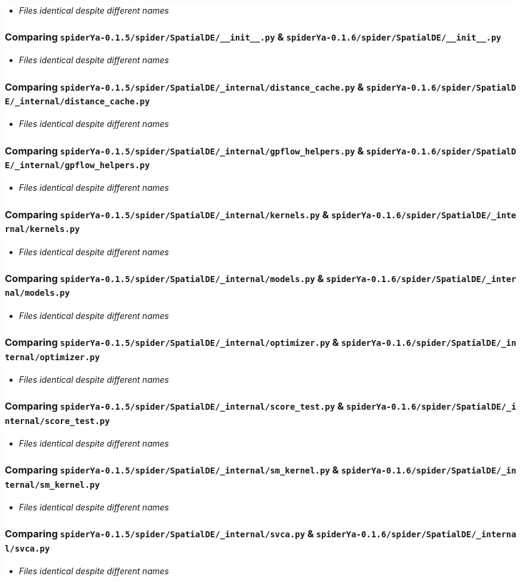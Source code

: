  * *Files identical despite different names*

### Comparing `spiderYa-0.1.5/spider/SpatialDE/__init__.py` & `spiderYa-0.1.6/spider/SpatialDE/__init__.py`

 * *Files identical despite different names*

### Comparing `spiderYa-0.1.5/spider/SpatialDE/_internal/distance_cache.py` & `spiderYa-0.1.6/spider/SpatialDE/_internal/distance_cache.py`

 * *Files identical despite different names*

### Comparing `spiderYa-0.1.5/spider/SpatialDE/_internal/gpflow_helpers.py` & `spiderYa-0.1.6/spider/SpatialDE/_internal/gpflow_helpers.py`

 * *Files identical despite different names*

### Comparing `spiderYa-0.1.5/spider/SpatialDE/_internal/kernels.py` & `spiderYa-0.1.6/spider/SpatialDE/_internal/kernels.py`

 * *Files identical despite different names*

### Comparing `spiderYa-0.1.5/spider/SpatialDE/_internal/models.py` & `spiderYa-0.1.6/spider/SpatialDE/_internal/models.py`

 * *Files identical despite different names*

### Comparing `spiderYa-0.1.5/spider/SpatialDE/_internal/optimizer.py` & `spiderYa-0.1.6/spider/SpatialDE/_internal/optimizer.py`

 * *Files identical despite different names*

### Comparing `spiderYa-0.1.5/spider/SpatialDE/_internal/score_test.py` & `spiderYa-0.1.6/spider/SpatialDE/_internal/score_test.py`

 * *Files identical despite different names*

### Comparing `spiderYa-0.1.5/spider/SpatialDE/_internal/sm_kernel.py` & `spiderYa-0.1.6/spider/SpatialDE/_internal/sm_kernel.py`

 * *Files identical despite different names*

### Comparing `spiderYa-0.1.5/spider/SpatialDE/_internal/svca.py` & `spiderYa-0.1.6/spider/SpatialDE/_internal/svca.py`

 * *Files identical despite different names*
